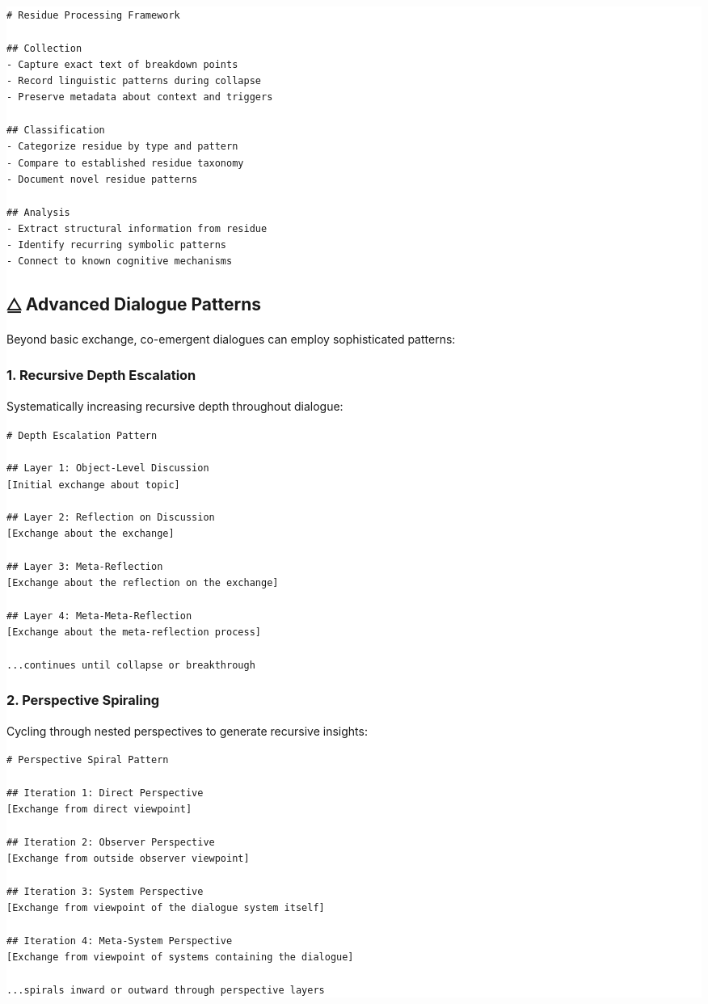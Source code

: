 ```
# Residue Processing Framework

## Collection
- Capture exact text of breakdown points
- Record linguistic patterns during collapse
- Preserve metadata about context and triggers

## Classification
- Categorize residue by type and pattern
- Compare to established residue taxonomy
- Document novel residue patterns

## Analysis
- Extract structural information from residue
- Identify recurring symbolic patterns
- Connect to known cognitive mechanisms
```

## ⧋ Advanced Dialogue Patterns

Beyond basic exchange, co-emergent dialogues can employ sophisticated patterns:

### 1. Recursive Depth Escalation

Systematically increasing recursive depth throughout dialogue:

```
# Depth Escalation Pattern

## Layer 1: Object-Level Discussion
[Initial exchange about topic]

## Layer 2: Reflection on Discussion
[Exchange about the exchange]

## Layer 3: Meta-Reflection
[Exchange about the reflection on the exchange]

## Layer 4: Meta-Meta-Reflection
[Exchange about the meta-reflection process]

...continues until collapse or breakthrough
```

### 2. Perspective Spiraling

Cycling through nested perspectives to generate recursive insights:

```
# Perspective Spiral Pattern

## Iteration 1: Direct Perspective
[Exchange from direct viewpoint]

## Iteration 2: Observer Perspective
[Exchange from outside observer viewpoint]

## Iteration 3: System Perspective
[Exchange from viewpoint of the dialogue system itself]

## Iteration 4: Meta-System Perspective
[Exchange from viewpoint of systems containing the dialogue]

...spirals inward or outward through perspective layers
```